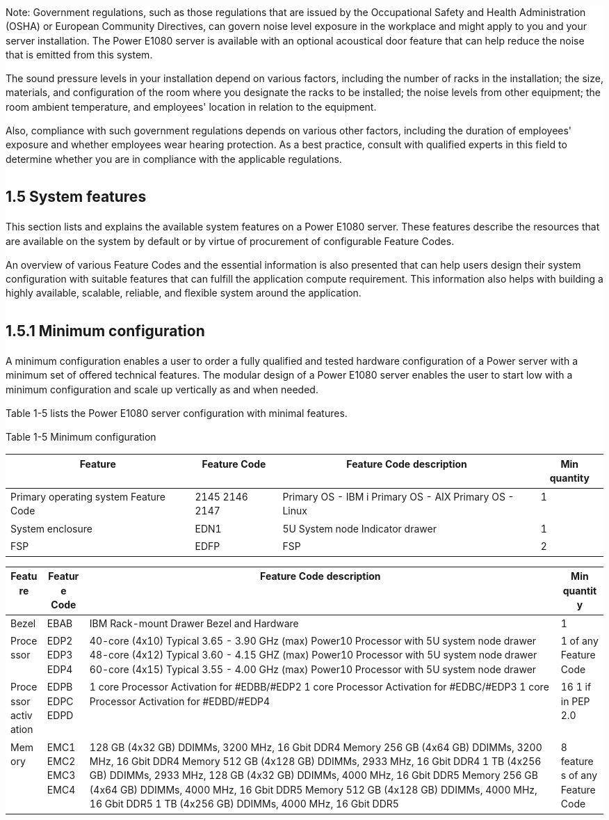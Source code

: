 Note: Government regulations, such as those regulations that are issued by the Occupational Safety and Health Administration (OSHA) or European Community Directives, can govern noise level exposure in the workplace and might apply to you and your server installation. The Power E1080 server is available with an optional acoustical door feature that can help reduce the noise that is emitted from this system.

The sound pressure levels in your installation depend on various factors, including the number of racks in the installation; the size, materials, and configuration of the room where you designate the racks to be installed; the noise levels from other equipment; the room ambient temperature, and employees' location in relation to the equipment.

Also, compliance with such government regulations depends on various other factors, including the duration of employees' exposure and whether employees wear hearing protection. As a best practice, consult with qualified experts in this field to determine whether you are in compliance with the applicable regulations.

## 1.5  System features

This section lists and explains the available system features on a Power E1080 server. These features describe the resources that are available on the system by default or by virtue of procurement of configurable Feature Codes.

An overview of various Feature Codes and the essential information is also presented that can help users design their system configuration with suitable features that can fulfill the application compute requirement. This information also helps with building a highly available, scalable, reliable, and flexible system around the application.

## 1.5.1  Minimum configuration

A minimum configuration enables a user to order a fully qualified and tested hardware configuration of a Power server with a minimum set of offered technical features. The modular design of a Power E1080 server enables the user to start low with a minimum configuration and scale up vertically as and when needed.

Table 1-5 lists the Power E1080 server configuration with minimal features.

Table 1-5   Minimum configuration

| Feature                               | Feature Code   | Feature Code description                               |   Min quantity |
|---------------------------------------|----------------|--------------------------------------------------------|----------------|
| Primary operating system Feature Code | 2145 2146 2147 | Primary OS - IBM i Primary OS - AIX Primary OS - Linux |              1 |
| System enclosure                      | EDN1           | 5U System node Indicator drawer                        |              1 |
| FSP                                   | EDFP           | FSP                                                    |              2 |

| Feature              | Feature Code        | Feature Code description                                                                                                                                                                                                                                                                                                                                                                                       | Min quantity                   |
|----------------------|---------------------|----------------------------------------------------------------------------------------------------------------------------------------------------------------------------------------------------------------------------------------------------------------------------------------------------------------------------------------------------------------------------------------------------------------|--------------------------------|
| Bezel                | EBAB                | IBM Rack-mount Drawer Bezel and Hardware                                                                                                                                                                                                                                                                                                                                                                       | 1                              |
| Processor            | EDP2 EDP3 EDP4      | 40-core (4x10) Typical 3.65 - 3.90 GHz (max) Power10 Processor with 5U system node drawer 48-core (4x12) Typical 3.60 - 4.15 GHZ (max) Power10 Processor with 5U system node drawer 60-core (4x15) Typical 3.55 - 4.00 GHz (max) Power10 Processor with 5U system node drawer                                                                                                                                  | 1 of any Feature Code          |
| Processor activation | EDPB EDPC EDPD      | 1 core Processor Activation for #EDBB/#EDP2 1 core Processor Activation for #EDBC/#EDP3 1 core Processor Activation for #EDBD/#EDP4                                                                                                                                                                                                                                                                            | 16 1 if in PEP 2.0             |
| Memory               | EMC1 EMC2 EMC3 EMC4 | 128 GB (4x32 GB) DDIMMs, 3200 MHz, 16 Gbit DDR4 Memory 256 GB (4x64 GB) DDIMMs, 3200 MHz, 16 Gbit DDR4 Memory 512 GB (4x128 GB) DDIMMs, 2933 MHz, 16 Gbit DDR4 1 TB (4x256 GB) DDIMMs, 2933 MHz, 128 GB (4x32 GB) DDIMMs, 4000 MHz, 16 Gbit DDR5 Memory 256 GB (4x64 GB) DDIMMs, 4000 MHz, 16 Gbit DDR5 Memory 512 GB (4x128 GB) DDIMMs, 4000 MHz, 16 Gbit DDR5 1 TB (4x256 GB) DDIMMs, 4000 MHz, 16 Gbit DDR5 | 8 features of any Feature Code |
